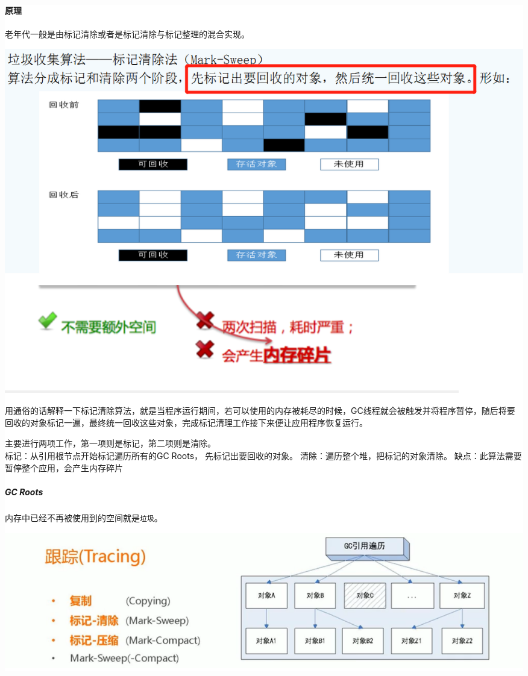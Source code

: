 #### 原理

老年代一般是由标记清除或者是标记清除与标记整理的混合实现。

![1599210169619](JVM.assets/1599210169619.png)

![1599210177125](JVM.assets/1599210177125.png)

用通俗的话解释一下标记清除算法，就是当程序运行期间，若可以使用的内存被耗尽的时候，GC线程就会被触发并将程序暂停，随后将要回收的对象标记一遍，最终统一回收这些对象，完成标记清理工作接下来便让应用程序恢复运行。

主要进行两项工作，第一项则是标记，第二项则是清除。  
标记：从引用根节点开始标记遍历所有的GC Roots， 先标记出要回收的对象。
清除：遍历整个堆，把标记的对象清除。 
缺点：此算法需要暂停整个应用，会产生内存碎片 

##### GC Roots

内存中已经不再被使用到的空间就是``垃圾``。

![1601356986445](JVM.assets/1601356986445.png)
